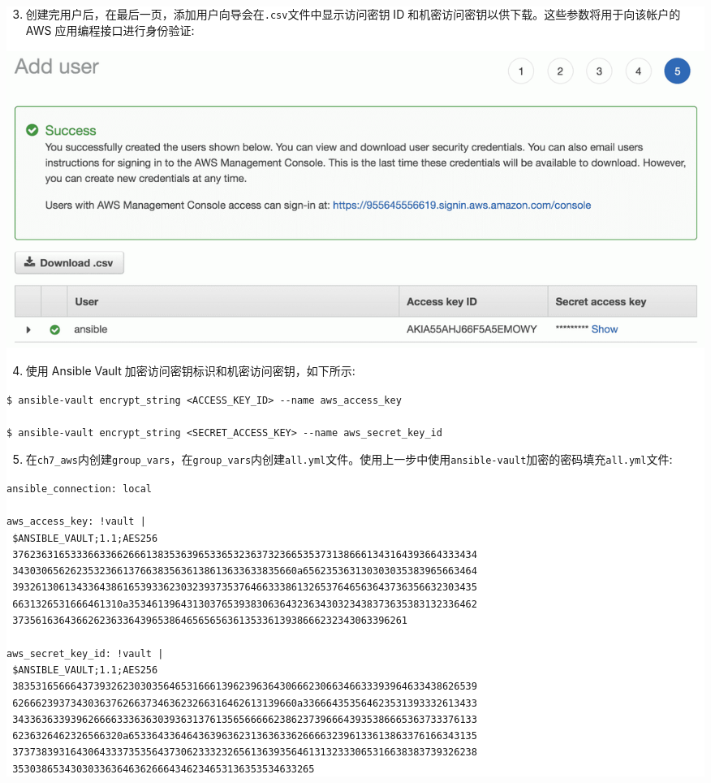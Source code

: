 3.  创建完用户后，在最后一页，添加用户向导会在`.csv`文件中显示访问密钥 ID 和机密访问密钥以供下载。这些参数将用于向该帐户的 AWS 应用编程接口进行身份验证:

![](img/0d4fa659-b2a1-4ad1-bf41-e6c1d687e015.png)

4.  使用 Ansible Vault 加密访问密钥标识和机密访问密钥，如下所示:

```
$ ansible-vault encrypt_string <ACCESS_KEY_ID> --name aws_access_key

$ ansible-vault encrypt_string <SECRET_ACCESS_KEY> --name aws_secret_key_id

```

5.  在`ch7_aws`内创建`group_vars`，在`group_vars`内创建`all.yml`文件。使用上一步中使用`ansible-vault`加密的密码填充`all.yml`文件:

```
ansible_connection: local

aws_access_key: !vault |
 $ANSIBLE_VAULT;1.1;AES256
 37623631653336633662666138353639653365323637323665353731386661343164393664333434
 3430306562623532366137663835636138613633633835660a656235363130303035383965663464
 39326130613433643861653933623032393735376466333861326537646563643736356632303435
 6631326531666461310a353461396431303765393830636432363430323438373635383132336462
 37356163643662623633643965386465656563613533613938666232343063396261

aws_secret_key_id: !vault |
 $ANSIBLE_VAULT;1.1;AES256
 38353165666437393262303035646531666139623963643066623066346633393964633438626539
 6266623937343036376266373463623266316462613139660a336664353564623531393332613433
 34336363393962666633363630393631376135656666623862373966643935386665363733376133
 6236326462326566320a653364336464363963623136363362666632396133613863376166343135
 37373839316430643337353564373062333232656136393564613132333065316638383739326238
 3530386534303033636463626664346234653136353534633265
```
